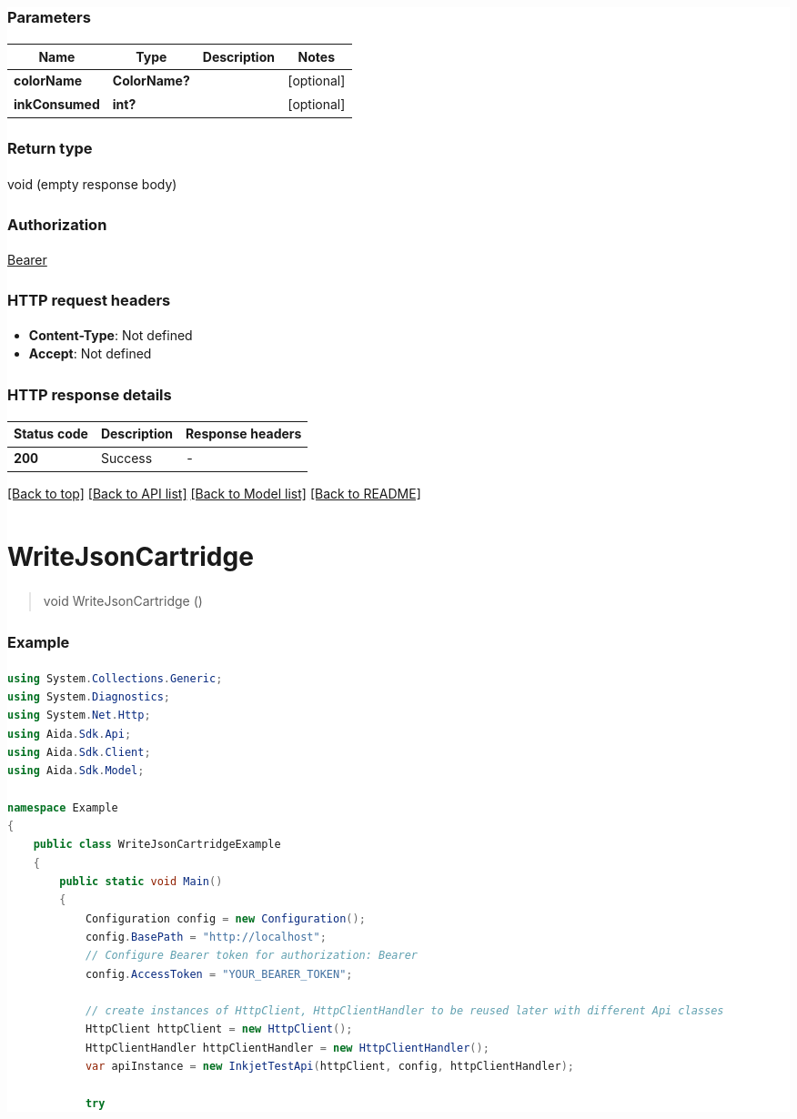 ### Parameters

| Name | Type | Description | Notes |
|------|------|-------------|-------|
| **colorName** | **ColorName?** |  | [optional]  |
| **inkConsumed** | **int?** |  | [optional]  |

### Return type

void (empty response body)

### Authorization

[Bearer](../README.md#Bearer)

### HTTP request headers

 - **Content-Type**: Not defined
 - **Accept**: Not defined


### HTTP response details
| Status code | Description | Response headers |
|-------------|-------------|------------------|
| **200** | Success |  -  |

[[Back to top]](#) [[Back to API list]](../README.md#documentation-for-api-endpoints) [[Back to Model list]](../README.md#documentation-for-models) [[Back to README]](../README.md)

<a id="writejsoncartridge"></a>
# **WriteJsonCartridge**
> void WriteJsonCartridge ()



### Example
```csharp
using System.Collections.Generic;
using System.Diagnostics;
using System.Net.Http;
using Aida.Sdk.Api;
using Aida.Sdk.Client;
using Aida.Sdk.Model;

namespace Example
{
    public class WriteJsonCartridgeExample
    {
        public static void Main()
        {
            Configuration config = new Configuration();
            config.BasePath = "http://localhost";
            // Configure Bearer token for authorization: Bearer
            config.AccessToken = "YOUR_BEARER_TOKEN";

            // create instances of HttpClient, HttpClientHandler to be reused later with different Api classes
            HttpClient httpClient = new HttpClient();
            HttpClientHandler httpClientHandler = new HttpClientHandler();
            var apiInstance = new InkjetTestApi(httpClient, config, httpClientHandler);

            try
```